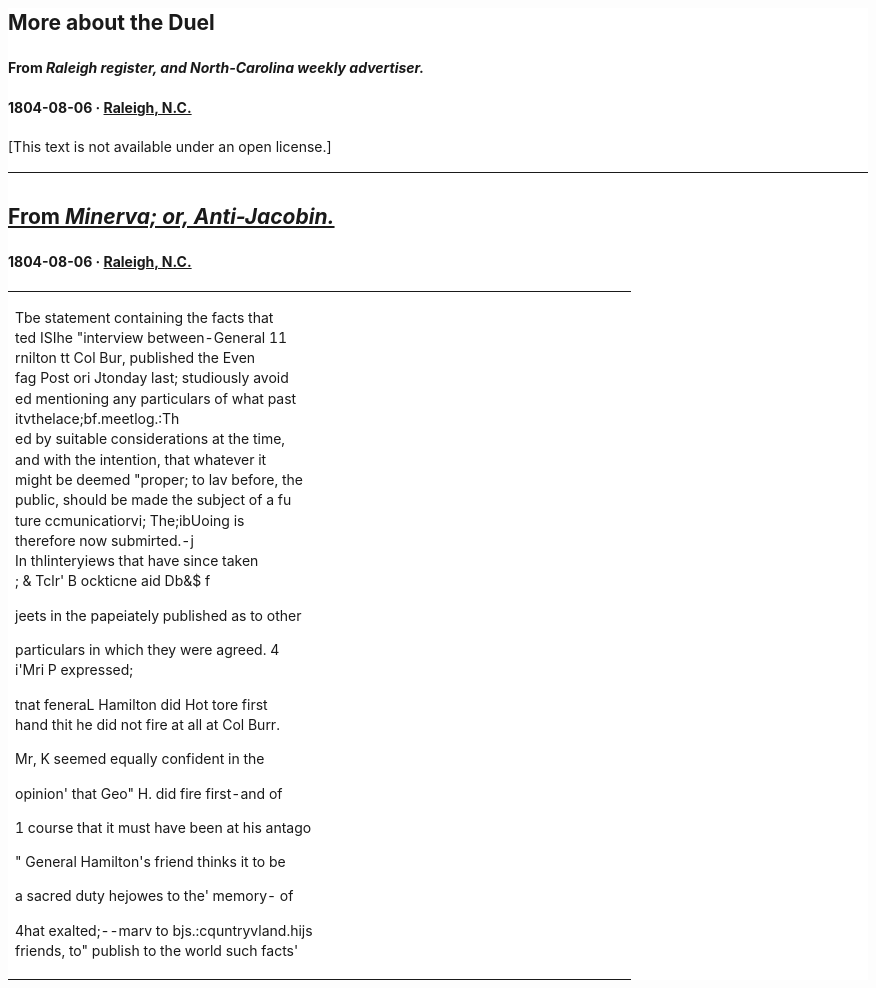 
## More about the Duel

#### From _Raleigh register, and North-Carolina weekly advertiser._

#### 1804-08-06 &middot; [Raleigh, N.C.](http://dbpedia.org/resource/Raleigh%2C_North_Carolina)

[This text is not available under an open license.]

---

## [From _Minerva; or, Anti-Jacobin._](https://newspapers.digitalnc.org/lccn/sn85042099/1804-08-06/ed-1/seq-1/)

#### 1804-08-06 &middot; [Raleigh, N.C.](http://dbpedia.org/resource/Raleigh%2C_North_Carolina)

<table style="width: 100%;"><tr><td style="width: 50%">

  
Tbe statement containing the facts that  
ted ISIhe &quot;interview between-General 11­  
rnilton tt Col Bur, published the Even­  
fag Post ori Jtonday last; studiously avoid­  
ed mentioning any particulars of what past  
itvthelace;bf.meetlog.:Th  
ed by suitable considerations at the time,  
and with the intention, that whatever it  
might be deemed &quot;proper; to lav before, the  
public, should be made the subject of a fu­  
ture ccmunicatiorvi; The;ibUoing is  
therefore now submirted.-j  
In thlinteryiews that have since taken  
; &amp; Tclr&#x27; B ockticne aid Db&amp;$ f  
  
jeets in the papeiately published as to other  
  
particulars in which they were agreed. 4  
i&#x27;Mri P expressed;  
  
tnat feneraL Hamilton did Hot tore first­  
hand thit he did not fire at all at Col Burr.  
  
Mr, K seemed equally confident in the  
  
opinion&#x27; that Geo&quot; H. did fire first-and of  
  
1 course that it must have been at his antago  
  
&quot; General Hamilton&#x27;s friend thinks it to be  
  
a sacred duty hejowes to the&#x27; memory- of  
  
4hat exalted;--marv to bjs.:cquntryvland.hijs  
friends, to&quot; publish to the world such facts&#x27;  
  